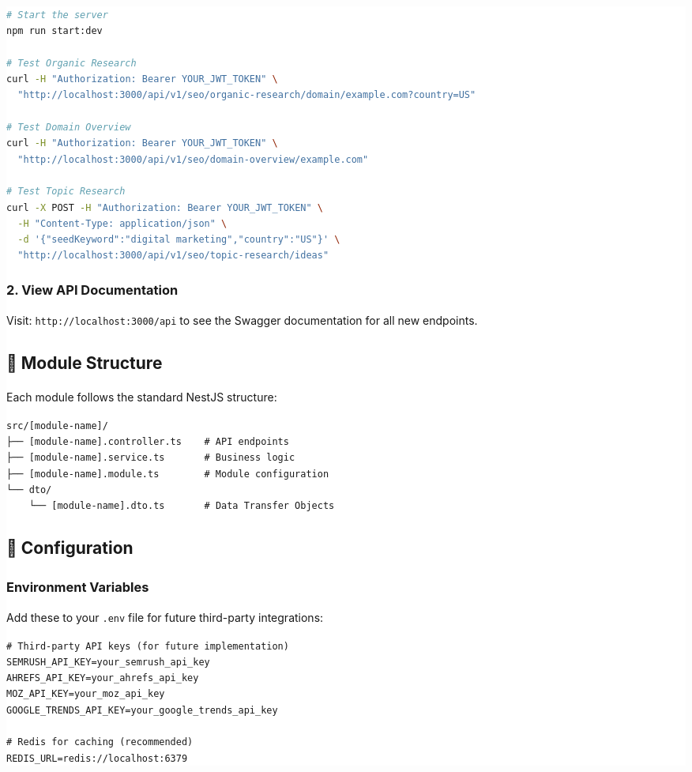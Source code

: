 ```bash
# Start the server
npm run start:dev

# Test Organic Research
curl -H "Authorization: Bearer YOUR_JWT_TOKEN" \
  "http://localhost:3000/api/v1/seo/organic-research/domain/example.com?country=US"

# Test Domain Overview
curl -H "Authorization: Bearer YOUR_JWT_TOKEN" \
  "http://localhost:3000/api/v1/seo/domain-overview/example.com"

# Test Topic Research
curl -X POST -H "Authorization: Bearer YOUR_JWT_TOKEN" \
  -H "Content-Type: application/json" \
  -d '{"seedKeyword":"digital marketing","country":"US"}' \
  "http://localhost:3000/api/v1/seo/topic-research/ideas"
```

### 2. View API Documentation

Visit: `http://localhost:3000/api` to see the Swagger documentation for all new endpoints.

## 📁 Module Structure

Each module follows the standard NestJS structure:

```
src/[module-name]/
├── [module-name].controller.ts    # API endpoints
├── [module-name].service.ts       # Business logic
├── [module-name].module.ts        # Module configuration
└── dto/
    └── [module-name].dto.ts       # Data Transfer Objects
```

## 🔧 Configuration

### Environment Variables

Add these to your `.env` file for future third-party integrations:

```env
# Third-party API keys (for future implementation)
SEMRUSH_API_KEY=your_semrush_api_key
AHREFS_API_KEY=your_ahrefs_api_key
MOZ_API_KEY=your_moz_api_key
GOOGLE_TRENDS_API_KEY=your_google_trends_api_key

# Redis for caching (recommended)
REDIS_URL=redis://localhost:6379
```
